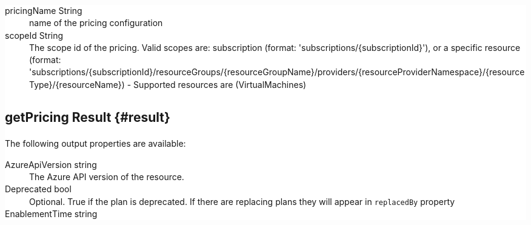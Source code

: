 <div>
<pulumi-choosable type="language" values="yaml">
<dl class="resources-properties"><dt class="property-required property-replacement"
            title="Required">
        <span id="pricingname_yaml">
<a data-swiftype-name="resource-property" data-swiftype-type="text" href="#pricingname_yaml" style="color: inherit; text-decoration: inherit;">pricing<wbr>Name</a>
</span>
        <span class="property-indicator"></span>
        <span class="property-type">String</span>
    </dt>
    <dd>name of the pricing configuration</dd><dt class="property-required property-replacement"
            title="Required">
        <span id="scopeid_yaml">
<a data-swiftype-name="resource-property" data-swiftype-type="text" href="#scopeid_yaml" style="color: inherit; text-decoration: inherit;">scope<wbr>Id</a>
</span>
        <span class="property-indicator"></span>
        <span class="property-type">String</span>
    </dt>
    <dd>The scope id of the pricing. Valid scopes are: subscription (format: 'subscriptions/{subscriptionId}'), or a specific resource (format: 'subscriptions/{subscriptionId}/resourceGroups/{resourceGroupName}/providers/{resourceProviderNamespace}/{resourceType}/{resourceName}) - Supported resources are (VirtualMachines)</dd></dl>
</pulumi-choosable>
</div>




## getPricing Result {#result}

The following output properties are available:



<div>
<pulumi-choosable type="language" values="csharp">
<dl class="resources-properties"><dt class="property-"
            title="">
        <span id="azureapiversion_csharp">
<a data-swiftype-name="resource-property" data-swiftype-type="text" href="#azureapiversion_csharp" style="color: inherit; text-decoration: inherit;">Azure<wbr>Api<wbr>Version</a>
</span>
        <span class="property-indicator"></span>
        <span class="property-type">string</span>
    </dt>
    <dd>The Azure API version of the resource.</dd><dt class="property-"
            title="">
        <span id="deprecated_csharp">
<a data-swiftype-name="resource-property" data-swiftype-type="text" href="#deprecated_csharp" style="color: inherit; text-decoration: inherit;">Deprecated</a>
</span>
        <span class="property-indicator"></span>
        <span class="property-type">bool</span>
    </dt>
    <dd>Optional. True if the plan is deprecated. If there are replacing plans they will appear in <code>replacedBy</code> property</dd><dt class="property-"
            title="">
        <span id="enablementtime_csharp">
<a data-swiftype-name="resource-property" data-swiftype-type="text" href="#enablementtime_csharp" style="color: inherit; text-decoration: inherit;">Enablement<wbr>Time</a>
</span>
        <span class="property-indicator"></span>
        <span class="property-type">string</span>
    </dt>